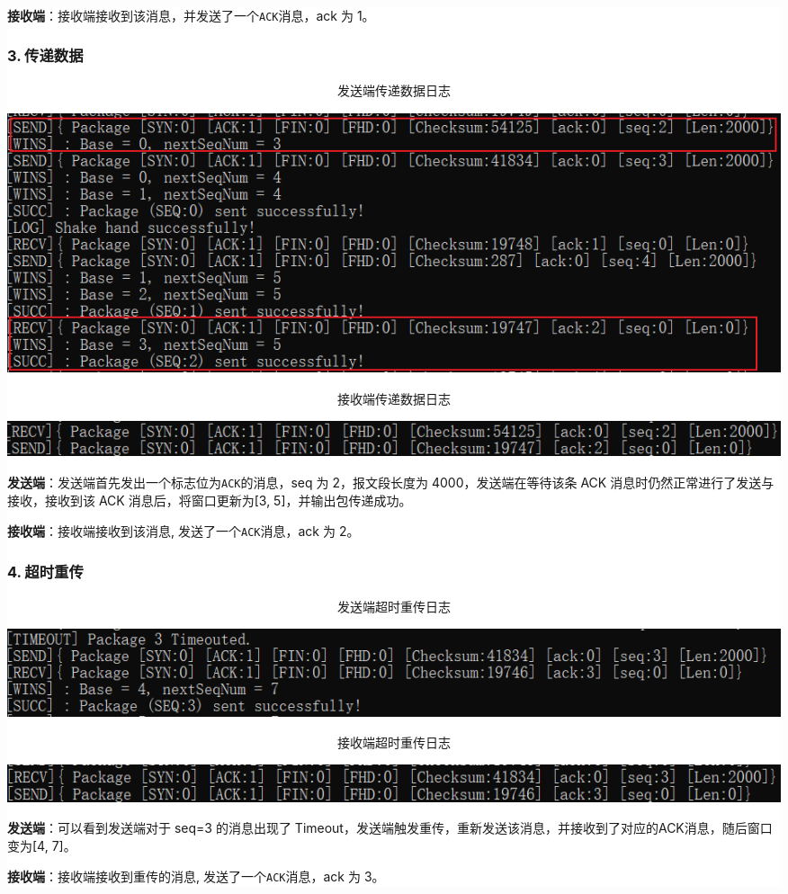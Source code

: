 **接收端**：接收端接收到该消息，并发送了一个`ACK`消息，ack 为 1。

### **3. 传递数据**

<center>发送端传递数据日志</center>

![](img/send_data.png)

<center>接收端传递数据日志</center>

![](img/recv_data.png)

**发送端**：发送端首先发出一个标志位为`ACK`的消息，seq 为 2，报文段长度为 4000，发送端在等待该条 ACK 消息时仍然正常进行了发送与接收，接收到该 ACK 消息后，将窗口更新为[3, 5]，并输出包传递成功。

**接收端**：接收端接收到该消息, 发送了一个`ACK`消息，ack 为 2。

### **4. 超时重传**

<center>发送端超时重传日志</center>

![](img/send_timeout.png)

<center>接收端超时重传日志</center>

![](img/recv_timeout.png)

**发送端**：可以看到发送端对于 seq=3 的消息出现了 Timeout，发送端触发重传，重新发送该消息，并接收到了对应的ACK消息，随后窗口变为[4, 7]。

**接收端**：接收端接收到重传的消息, 发送了一个`ACK`消息，ack 为 3。
